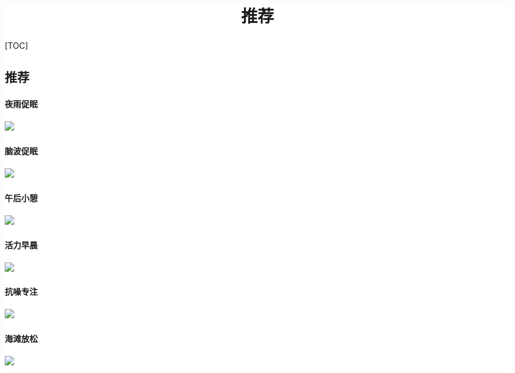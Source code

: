 # <center>推荐</center>

[TOC]



## 推荐

#### 夜雨促眠

![](https://learnonly-2.oss-cn-zhangjiakou.aliyuncs.com/%E6%8E%A8%E8%8D%90/%E6%8E%A8%E8%8D%90/web_recommend%E5%A4%9C%E9%9B%A8%E4%BF%83%E7%9C%A0.png)

<audio id="bgmMusic" src="https://learnonly-2.oss-cn-zhangjiakou.aliyuncs.com/%E6%8E%A8%E8%8D%90/%E6%8E%A8%E8%8D%90/%E5%A4%9C%E9%9B%A8%E4%BF%83%E7%9C%A0.mp3"  type="audio/mp3" controls="zoom:66%;" loop></audio>

#### 脑波促眠

![](https://learnonly-2.oss-cn-zhangjiakou.aliyuncs.com/%E6%8E%A8%E8%8D%90/%E6%8E%A8%E8%8D%90/web_recommend%E8%84%91%E6%B3%A2%E5%8A%A9%E7%9C%A0.png)

<audio id="bgmMusic" src="https://learnonly-2.oss-cn-zhangjiakou.aliyuncs.com/%E6%8E%A8%E8%8D%90/%E6%8E%A8%E8%8D%90/%E8%84%91%E6%B3%A2%E4%BF%83%E7%9C%A0.mp3"  type="audio/mp3" controls="zoom:66%;" loop></audio>

#### 午后小憩

![](https://learnonly-2.oss-cn-zhangjiakou.aliyuncs.com/%E6%8E%A8%E8%8D%90/%E6%8E%A8%E8%8D%90/web_recommend%E5%8D%88%E5%90%8E%E5%B0%8F%E6%86%A9.png)

<audio id="bgmMusic" src="https://learnonly-2.oss-cn-zhangjiakou.aliyuncs.com/%E6%8E%A8%E8%8D%90/%E6%8E%A8%E8%8D%90/%E5%8D%88%E5%90%8E%E5%B0%8F%E6%86%A9.mp3"  type="audio/mp3" controls="zoom:66%;" loop ></audio>

#### 活力早晨

![](https://learnonly-2.oss-cn-zhangjiakou.aliyuncs.com/%E6%8E%A8%E8%8D%90/%E6%8E%A8%E8%8D%90/web_recommend%E6%B4%BB%E5%8A%9B%E6%97%A9%E6%99%A8.jpg)

<audio id="bgmMusic" src="https://learnonly-2.oss-cn-zhangjiakou.aliyuncs.com/%E6%8E%A8%E8%8D%90/%E6%8E%A8%E8%8D%90/%E6%B4%BB%E5%8A%9B%E6%97%A9%E6%99%A8.mp3"  type="audio/mp3" controls="zoom:66%;" loop ></audio>

#### 抗噪专注

![](https://learnonly-2.oss-cn-zhangjiakou.aliyuncs.com/%E6%8E%A8%E8%8D%90/%E6%8E%A8%E8%8D%90/%E6%8A%97%E5%99%AA%E4%B8%93%E6%B3%A8.jpg)

<audio id="bgmMusic" src="https://learnonly-2.oss-cn-zhangjiakou.aliyuncs.com/%E6%8E%A8%E8%8D%90/%E6%8E%A8%E8%8D%90/%E6%8A%97%E5%99%AA%E4%B8%93%E6%B3%A8.mp3"  type="audio/mp3" controls="zoom:66%;" loop ></audio>

#### 海滩放松

![](https://learnonly-2.oss-cn-zhangjiakou.aliyuncs.com/%E6%8E%A8%E8%8D%90/%E6%8E%A8%E8%8D%90/%E6%B5%B7%E6%BB%A9%E6%94%BE%E6%9D%BE.png)
